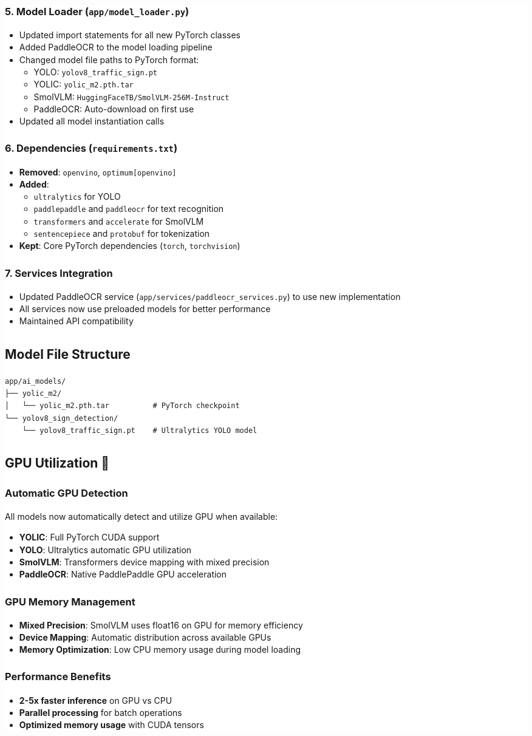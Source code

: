 ### 5. Model Loader (`app/model_loader.py`)
- Updated import statements for all new PyTorch classes
- Added PaddleOCR to the model loading pipeline
- Changed model file paths to PyTorch format:
  - YOLO: `yolov8_traffic_sign.pt`
  - YOLIC: `yolic_m2.pth.tar`
  - SmolVLM: `HuggingFaceTB/SmolVLM-256M-Instruct`
  - PaddleOCR: Auto-download on first use
- Updated all model instantiation calls

### 6. Dependencies (`requirements.txt`)
- **Removed**: `openvino`, `optimum[openvino]`
- **Added**: 
  - `ultralytics` for YOLO
  - `paddlepaddle` and `paddleocr` for text recognition
  - `transformers` and `accelerate` for SmolVLM
  - `sentencepiece` and `protobuf` for tokenization
- **Kept**: Core PyTorch dependencies (`torch`, `torchvision`)

### 7. Services Integration
- Updated PaddleOCR service (`app/services/paddleocr_services.py`) to use new implementation
- All services now use preloaded models for better performance
- Maintained API compatibility

## Model File Structure
```
app/ai_models/
├── yolic_m2/
│   └── yolic_m2.pth.tar          # PyTorch checkpoint
└── yolov8_sign_detection/
    └── yolov8_traffic_sign.pt    # Ultralytics YOLO model
```

## GPU Utilization 🚀

### Automatic GPU Detection
All models now automatically detect and utilize GPU when available:
- **YOLIC**: Full PyTorch CUDA support
- **YOLO**: Ultralytics automatic GPU utilization  
- **SmolVLM**: Transformers device mapping with mixed precision
- **PaddleOCR**: Native PaddlePaddle GPU acceleration

### GPU Memory Management
- **Mixed Precision**: SmolVLM uses float16 on GPU for memory efficiency
- **Device Mapping**: Automatic distribution across available GPUs
- **Memory Optimization**: Low CPU memory usage during model loading

### Performance Benefits
- **2-5x faster inference** on GPU vs CPU
- **Parallel processing** for batch operations
- **Optimized memory usage** with CUDA tensors
